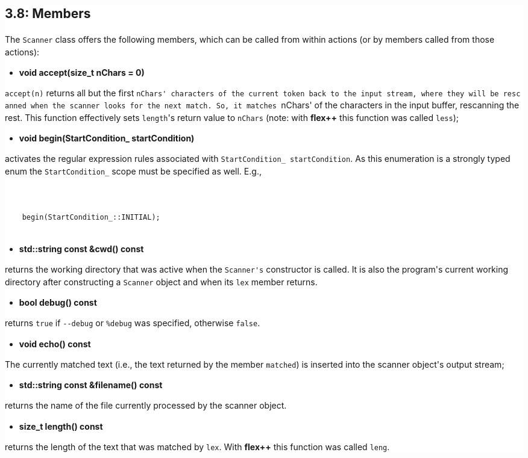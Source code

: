 

3.8: Members
------------



The `Scanner` class offers the following members, which can be called from 
within actions (or by members called from
those actions):

* **void accept(size\_t nChars = 0)**  

`accept(n)` returns all but the first `nChars' characters of the
 current token back to the input stream, where they will be rescanned
 when the scanner looks for the next match. So, it matches `nChars' of
 the characters in the input buffer, rescanning the rest. This function
 effectively sets `length`'s return value to `nChars` (note: with
 **flex++** this function was called `less`);

* **void begin(StartCondition\_ startCondition)**  

 activates the regular expression rules associated with
 `StartCondition_ startCondition`. As this enumeration is a strongly
 typed enum the `StartCondition_` scope must be specified as
 well. E.g., 
 
```


    begin(StartCondition_::INITIAL);
        

```


* **std::string const &cwd() const**  

 returns the working directory that was active when the `Scanner's`
 constructor is called. It is also the program's current working
 directory after constructing a `Scanner` object and when its
 `lex` member returns.

* **bool debug() const**  

 returns `true` if `--debug` or `%debug` was specified, otherwise
 `false`.

* **void echo() const**  
 
 The currently matched text (i.e., the text returned by the member
 `matched`) is inserted into the scanner object's output stream;

* **std::string const &filename() const**  

 returns the name of the file currently processed by the scanner object.

* **size\_t length() const**  

 returns the length of the text that was matched by `lex`. With
 **flex++** this function was called `leng`.
